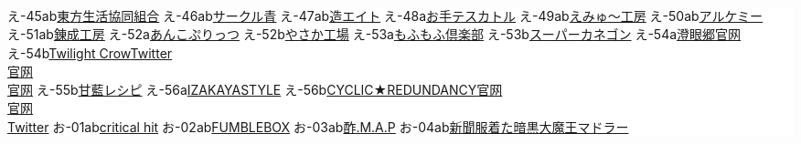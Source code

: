 <tr><td id="東方生活協同組合">え-45ab</td><td><a href="/index.php?title=%E6%9D%B1%E6%96%B9%E7%94%9F%E6%B4%BB%E5%8D%94%E5%90%8C%E7%B5%84%E5%90%88&amp;action=edit&amp;redlink=1" class="new" title="東方生活協同組合（页面不存在）">東方生活協同組合</a></td><td></td><td></td><td></td></tr>
<tr><td id="サークル青">え-46ab</td><td><a href="/index.php?title=%E3%82%B5%E3%83%BC%E3%82%AF%E3%83%AB%E9%9D%92&amp;action=edit&amp;redlink=1" class="new" title="サークル青（页面不存在）">サークル青</a></td><td></td><td></td><td></td></tr>
<tr><td id="造エイト">え-47ab</td><td><a href="/index.php?title=%E9%80%A0%E3%82%A8%E3%82%A4%E3%83%88&amp;action=edit&amp;redlink=1" class="new" title="造エイト（页面不存在）">造エイト</a></td><td></td><td></td><td></td></tr>
<tr><td id="お手テスカトル">え-48a</td><td><a href="/index.php?title=%E3%81%8A%E6%89%8B%E3%83%86%E3%82%B9%E3%82%AB%E3%83%88%E3%83%AB&amp;action=edit&amp;redlink=1" class="new" title="お手テスカトル（页面不存在）">お手テスカトル</a></td><td></td><td></td><td></td></tr>
<tr><td id="えみゅ～工房">え-49ab</td><td><a href="/index.php?title=%E3%81%88%E3%81%BF%E3%82%85%EF%BD%9E%E5%B7%A5%E6%88%BF&amp;action=edit&amp;redlink=1" class="new" title="えみゅ～工房（页面不存在）">えみゅ～工房</a></td><td></td><td></td><td></td></tr>
<tr><td id="アルケミー">え-50ab</td><td><a href="/index.php?title=%E3%82%A2%E3%83%AB%E3%82%B1%E3%83%9F%E3%83%BC&amp;action=edit&amp;redlink=1" class="new" title="アルケミー（页面不存在）">アルケミー</a></td><td></td><td></td><td></td></tr>
<tr><td id="錬成工房">え-51ab</td><td><a href="/index.php?title=%E9%8C%AC%E6%88%90%E5%B7%A5%E6%88%BF&amp;action=edit&amp;redlink=1" class="new" title="錬成工房（页面不存在）">錬成工房</a></td><td></td><td></td><td></td></tr>
<tr><td id="あんこぷりっつ">え-52a</td><td><a href="/index.php?title=%E3%81%82%E3%82%93%E3%81%93%E3%81%B7%E3%82%8A%E3%81%A3%E3%81%A4&amp;action=edit&amp;redlink=1" class="new" title="あんこぷりっつ（页面不存在）">あんこぷりっつ</a></td><td></td><td></td><td></td></tr>
<tr><td id="やさか工場">え-52b</td><td><a href="/index.php?title=%E3%82%84%E3%81%95%E3%81%8B%E5%B7%A5%E5%A0%B4&amp;action=edit&amp;redlink=1" class="new" title="やさか工場（页面不存在）">やさか工場</a></td><td></td><td></td><td></td></tr>
<tr><td id="もふもふ倶楽部">え-53a</td><td><a href="/index.php?title=%E3%82%82%E3%81%B5%E3%82%82%E3%81%B5%E5%80%B6%E6%A5%BD%E9%83%A8&amp;action=edit&amp;redlink=1" class="new" title="もふもふ倶楽部（页面不存在）">もふもふ倶楽部</a></td><td></td><td></td><td></td></tr>
<tr><td id="スーパーカネゴン">え-53b</td><td><a href="/index.php?title=%E3%82%B9%E3%83%BC%E3%83%91%E3%83%BC%E3%82%AB%E3%83%8D%E3%82%B4%E3%83%B3&amp;action=edit&amp;redlink=1" class="new" title="スーパーカネゴン（页面不存在）">スーパーカネゴン</a></td><td></td><td></td><td></td></tr>
<tr><td id="澄眼郷">え-54a</td><td><a href="./澄眼郷.md" title="澄眼郷">澄眼郷</a></td><td><a rel="nofollow" class="external text" href="http://tougankyo-pro.wix.com/tougankyo">官网</a></td><td></td><td></td></tr>
<tr><td id="Twilight_Crow">え-54b</td><td><a href="./Twilight_Crow.md" title="Twilight Crow">Twilight Crow</a></td><td><a rel="nofollow" class="external text" href="https://twitter.com/twilight__crow">Twitter</a><br><a rel="nofollow" class="external text" href="https://twilight-crow0.jimdofree.com/">官网</a><br><a rel="nofollow" class="external text" href="https://twilightcrow.wixsite.com/sino">官网</a></td><td></td><td></td></tr>
<tr><td id="甘藍レシピ">え-55b</td><td><a href="/index.php?title=%E7%94%98%E8%97%8D%E3%83%AC%E3%82%B7%E3%83%94&amp;action=edit&amp;redlink=1" class="new" title="甘藍レシピ（页面不存在）">甘藍レシピ</a></td><td></td><td></td><td></td></tr>
<tr><td id="IZAKAYASTYLE">え-56a</td><td><a href="/index.php?title=IZAKAYASTYLE&amp;action=edit&amp;redlink=1" class="new" title="IZAKAYASTYLE（页面不存在）">IZAKAYASTYLE</a></td><td></td><td></td><td></td></tr>
<tr><td id="CYCLIC★REDUNDANCY">え-56b</td><td><a href="./CYCLIC★REDUNDANCY.md" title="CYCLIC★REDUNDANCY">CYCLIC★REDUNDANCY</a></td><td><a rel="nofollow" class="external text" href="https://www.deviantart.com/cyclic-redundancy">官网</a><br><a rel="nofollow" class="external text" href="http://cyclic-redundancy.com/">官网</a><br><a rel="nofollow" class="external text" href="https://twitter.com/cyclic_red">Twitter</a></td><td></td><td></td></tr>
<tr><td id="critical_hit">お-01ab</td><td><a href="/index.php?title=critical_hit&amp;action=edit&amp;redlink=1" class="new" title="critical hit（页面不存在）">critical hit</a></td><td></td><td></td><td></td></tr>
<tr><td id="FUMBLEBOX">お-02ab</td><td><a href="/index.php?title=FUMBLEBOX&amp;action=edit&amp;redlink=1" class="new" title="FUMBLEBOX（页面不存在）">FUMBLEBOX</a></td><td></td><td></td><td></td></tr>
<tr><td id="酢.M.A.P">お-03ab</td><td><a href="/index.php?title=%E9%85%A2.M.A.P&amp;action=edit&amp;redlink=1" class="new" title="酢.M.A.P（页面不存在）">酢.M.A.P</a></td><td></td><td></td><td></td></tr>
<tr><td id="新聞服着た暗黒大魔王マドラー">お-04ab</td><td><a href="/index.php?title=%E6%96%B0%E8%81%9E%E6%9C%8D%E7%9D%80%E3%81%9F%E6%9A%97%E9%BB%92%E5%A4%A7%E9%AD%94%E7%8E%8B%E3%83%9E%E3%83%89%E3%83%A9%E3%83%BC&amp;action=edit&amp;redlink=1" class="new" title="新聞服着た暗黒大魔王マドラー（页面不存在）">新聞服着た暗黒大魔王マドラー</a></td><td></td><td></td><td></td></tr>